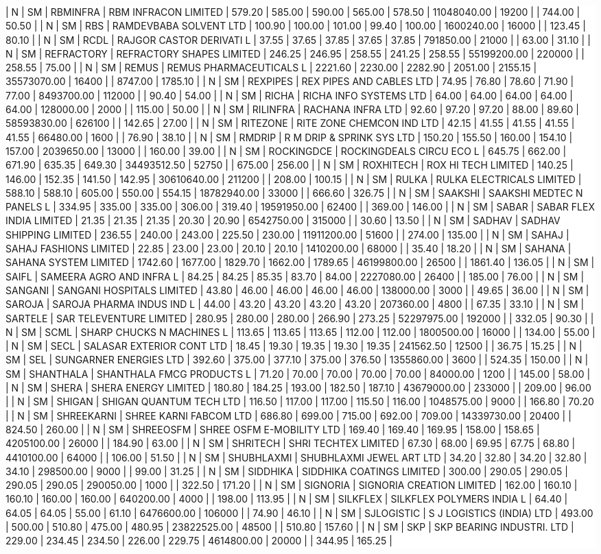 | N | SM | RBMINFRA | RBM INFRACON LIMITED | 579.20 | 585.00 | 590.00 | 565.00 | 578.50 | 11048040.00 | 19200 |  | 744.00 | 50.50 |
| N | SM | RBS | RAMDEVBABA SOLVENT LTD | 100.90 | 100.00 | 101.00 | 99.40 | 100.00 | 1600240.00 | 16000 |  | 123.45 | 80.10 |
| N | SM | RCDL | RAJGOR CASTOR DERIVATI L | 37.55 | 37.65 | 37.85 | 37.65 | 37.85 | 791850.00 | 21000 |  | 63.00 | 31.10 |
| N | SM | REFRACTORY | REFRACTORY SHAPES LIMITED | 246.25 | 246.95 | 258.55 | 241.25 | 258.55 | 55199200.00 | 220000 |  | 258.55 | 75.00 |
| N | SM | REMUS | REMUS PHARMACEUTICALS L | 2221.60 | 2230.00 | 2282.90 | 2051.00 | 2155.15 | 35573070.00 | 16400 |  | 8747.00 | 1785.10 |
| N | SM | REXPIPES | REX PIPES AND CABLES LTD | 74.95 | 76.80 | 78.60 | 71.90 | 77.00 | 8493700.00 | 112000 |  | 90.40 | 54.00 |
| N | SM | RICHA | RICHA INFO SYSTEMS LTD | 64.00 | 64.00 | 64.00 | 64.00 | 64.00 | 128000.00 | 2000 |  | 115.00 | 50.00 |
| N | SM | RILINFRA | RACHANA INFRA LTD | 92.60 | 97.20 | 97.20 | 88.00 | 89.60 | 58593830.00 | 626100 |  | 142.65 | 27.00 |
| N | SM | RITEZONE | RITE ZONE CHEMCON IND LTD | 42.15 | 41.55 | 41.55 | 41.55 | 41.55 | 66480.00 | 1600 |  | 76.90 | 38.10 |
| N | SM | RMDRIP | R M DRIP & SPRINK SYS LTD | 150.20 | 155.50 | 160.00 | 154.10 | 157.00 | 2039650.00 | 13000 |  | 160.00 | 39.00 |
| N | SM | ROCKINGDCE | ROCKINGDEALS CIRCU ECO L | 645.75 | 662.00 | 671.90 | 635.35 | 649.30 | 34493512.50 | 52750 |  | 675.00 | 256.00 |
| N | SM | ROXHITECH | ROX HI TECH LIMITED | 140.25 | 146.00 | 152.35 | 141.50 | 142.95 | 30610640.00 | 211200 |  | 208.00 | 100.15 |
| N | SM | RULKA | RULKA ELECTRICALS LIMITED | 588.10 | 588.10 | 605.00 | 550.00 | 554.15 | 18782940.00 | 33000 |  | 666.60 | 326.75 |
| N | SM | SAAKSHI | SAAKSHI MEDTEC N PANELS L | 334.95 | 335.00 | 335.00 | 306.00 | 319.40 | 19591950.00 | 62400 |  | 369.00 | 146.00 |
| N | SM | SABAR | SABAR FLEX INDIA LIMITED | 21.35 | 21.35 | 21.35 | 20.30 | 20.90 | 6542750.00 | 315000 |  | 30.60 | 13.50 |
| N | SM | SADHAV | SADHAV SHIPPING LIMITED | 236.55 | 240.00 | 243.00 | 225.50 | 230.00 | 11911200.00 | 51600 |  | 274.00 | 135.00 |
| N | SM | SAHAJ | SAHAJ FASHIONS LIMITED | 22.85 | 23.00 | 23.00 | 20.10 | 20.10 | 1410200.00 | 68000 |  | 35.40 | 18.20 |
| N | SM | SAHANA | SAHANA SYSTEM LIMITED | 1742.60 | 1677.00 | 1829.70 | 1662.00 | 1789.65 | 46199800.00 | 26500 |  | 1861.40 | 136.05 |
| N | SM | SAIFL | SAMEERA AGRO AND INFRA L | 84.25 | 84.25 | 85.35 | 83.70 | 84.00 | 2227080.00 | 26400 |  | 185.00 | 76.00 |
| N | SM | SANGANI | SANGANI HOSPITALS LIMITED | 43.80 | 46.00 | 46.00 | 46.00 | 46.00 | 138000.00 | 3000 |  | 49.65 | 36.00 |
| N | SM | SAROJA | SAROJA PHARMA INDUS IND L | 44.00 | 43.20 | 43.20 | 43.20 | 43.20 | 207360.00 | 4800 |  | 67.35 | 33.10 |
| N | SM | SARTELE | SAR TELEVENTURE LIMITED | 280.95 | 280.00 | 280.00 | 266.90 | 273.25 | 52297975.00 | 192000 |  | 332.05 | 90.30 |
| N | SM | SCML | SHARP CHUCKS N MACHINES L | 113.65 | 113.65 | 113.65 | 112.00 | 112.00 | 1800500.00 | 16000 |  | 134.00 | 55.00 |
| N | SM | SECL | SALASAR EXTERIOR CONT LTD | 18.45 | 19.30 | 19.35 | 19.30 | 19.35 | 241562.50 | 12500 |  | 36.75 | 15.25 |
| N | SM | SEL | SUNGARNER ENERGIES LTD | 392.60 | 375.00 | 377.10 | 375.00 | 376.50 | 1355860.00 | 3600 |  | 524.35 | 150.00 |
| N | SM | SHANTHALA | SHANTHALA FMCG PRODUCTS L | 71.20 | 70.00 | 70.00 | 70.00 | 70.00 | 84000.00 | 1200 |  | 145.00 | 58.00 |
| N | SM | SHERA | SHERA ENERGY LIMITED | 180.80 | 184.25 | 193.00 | 182.50 | 187.10 | 43679000.00 | 233000 |  | 209.00 | 96.00 |
| N | SM | SHIGAN | SHIGAN QUANTUM TECH LTD | 116.50 | 117.00 | 117.00 | 115.50 | 116.00 | 1048575.00 | 9000 |  | 166.80 | 70.20 |
| N | SM | SHREEKARNI | SHREE KARNI FABCOM LTD | 686.80 | 699.00 | 715.00 | 692.00 | 709.00 | 14339730.00 | 20400 |  | 824.50 | 260.00 |
| N | SM | SHREEOSFM | SHREE OSFM E-MOBILITY LTD | 169.40 | 169.40 | 169.95 | 158.00 | 158.65 | 4205100.00 | 26000 |  | 184.90 | 63.00 |
| N | SM | SHRITECH | SHRI TECHTEX LIMITED | 67.30 | 68.00 | 69.95 | 67.75 | 68.80 | 4410100.00 | 64000 |  | 106.00 | 51.50 |
| N | SM | SHUBHLAXMI | SHUBHLAXMI JEWEL ART LTD | 34.20 | 32.80 | 34.20 | 32.80 | 34.10 | 298500.00 | 9000 |  | 99.00 | 31.25 |
| N | SM | SIDDHIKA | SIDDHIKA COATINGS LIMITED | 300.00 | 290.05 | 290.05 | 290.05 | 290.05 | 290050.00 | 1000 |  | 322.50 | 171.20 |
| N | SM | SIGNORIA | SIGNORIA CREATION LIMITED | 162.00 | 160.10 | 160.10 | 160.00 | 160.00 | 640200.00 | 4000 |  | 198.00 | 113.95 |
| N | SM | SILKFLEX | SILKFLEX POLYMERS INDIA L | 64.40 | 64.05 | 64.05 | 55.00 | 61.10 | 6476600.00 | 106000 |  | 74.90 | 46.10 |
| N | SM | SJLOGISTIC | S J LOGISTICS (INDIA) LTD | 493.00 | 500.00 | 510.80 | 475.00 | 480.95 | 23822525.00 | 48500 |  | 510.80 | 157.60 |
| N | SM | SKP | SKP BEARING INDUSTRI. LTD | 229.00 | 234.45 | 234.50 | 226.00 | 229.75 | 4614800.00 | 20000 |  | 344.95 | 165.25 |